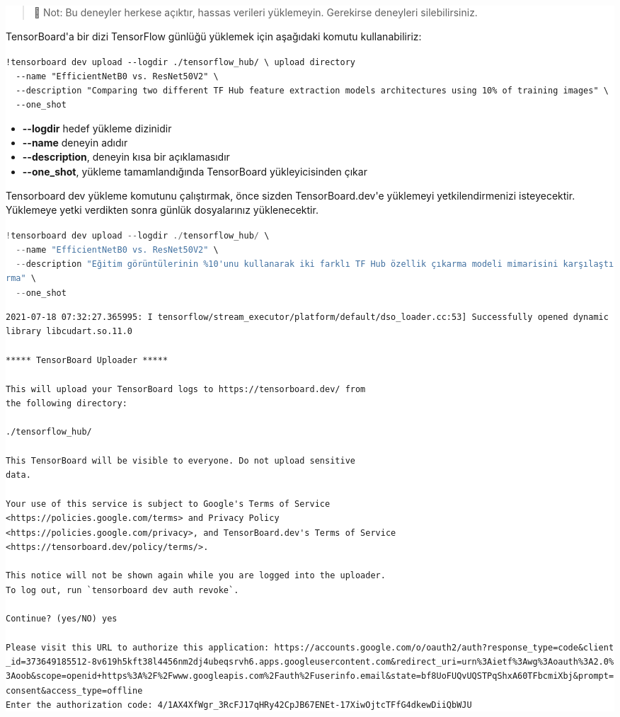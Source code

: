 > 🔑 Not: Bu deneyler herkese açıktır, hassas verileri yüklemeyin. Gerekirse deneyleri silebilirsiniz.

TensorBoard'a bir dizi TensorFlow günlüğü yüklemek için aşağıdaki komutu kullanabiliriz:

```
!tensorboard dev upload --logdir ./tensorflow_hub/ \ upload directory
  --name "EfficientNetB0 vs. ResNet50V2" \ 
  --description "Comparing two different TF Hub feature extraction models architectures using 10% of training images" \ 
  --one_shot
```

- **--logdir** hedef yükleme dizinidir
- **--name** deneyin adıdır
- **--description**, deneyin kısa bir açıklamasıdır
- **--one_shot**, yükleme tamamlandığında TensorBoard yükleyicisinden çıkar

Tensorboard dev yükleme komutunu çalıştırmak, önce sizden TensorBoard.dev'e yüklemeyi yetkilendirmenizi isteyecektir. Yüklemeye yetki verdikten sonra günlük dosyalarınız yüklenecektir.


```javascript
!tensorboard dev upload --logdir ./tensorflow_hub/ \
  --name "EfficientNetB0 vs. ResNet50V2" \
  --description "Eğitim görüntülerinin %10'unu kullanarak iki farklı TF Hub özellik çıkarma modeli mimarisini karşılaştırma" \
  --one_shot
```

    2021-07-18 07:32:27.365995: I tensorflow/stream_executor/platform/default/dso_loader.cc:53] Successfully opened dynamic library libcudart.so.11.0
    
    ***** TensorBoard Uploader *****
    
    This will upload your TensorBoard logs to https://tensorboard.dev/ from
    the following directory:
    
    ./tensorflow_hub/
    
    This TensorBoard will be visible to everyone. Do not upload sensitive
    data.
    
    Your use of this service is subject to Google's Terms of Service
    <https://policies.google.com/terms> and Privacy Policy
    <https://policies.google.com/privacy>, and TensorBoard.dev's Terms of Service
    <https://tensorboard.dev/policy/terms/>.
    
    This notice will not be shown again while you are logged into the uploader.
    To log out, run `tensorboard dev auth revoke`.
    
    Continue? (yes/NO) yes
    
    Please visit this URL to authorize this application: https://accounts.google.com/o/oauth2/auth?response_type=code&client_id=373649185512-8v619h5kft38l4456nm2dj4ubeqsrvh6.apps.googleusercontent.com&redirect_uri=urn%3Aietf%3Awg%3Aoauth%3A2.0%3Aoob&scope=openid+https%3A%2F%2Fwww.googleapis.com%2Fauth%2Fuserinfo.email&state=bf8UoFUQvUQSTPqShxA60TFbcmiXbj&prompt=consent&access_type=offline
    Enter the authorization code: 4/1AX4XfWgr_3RcFJ17qHRy42CpJB67ENEt-17XiwOjtcTFfG4dkewDiiQbWJU
    